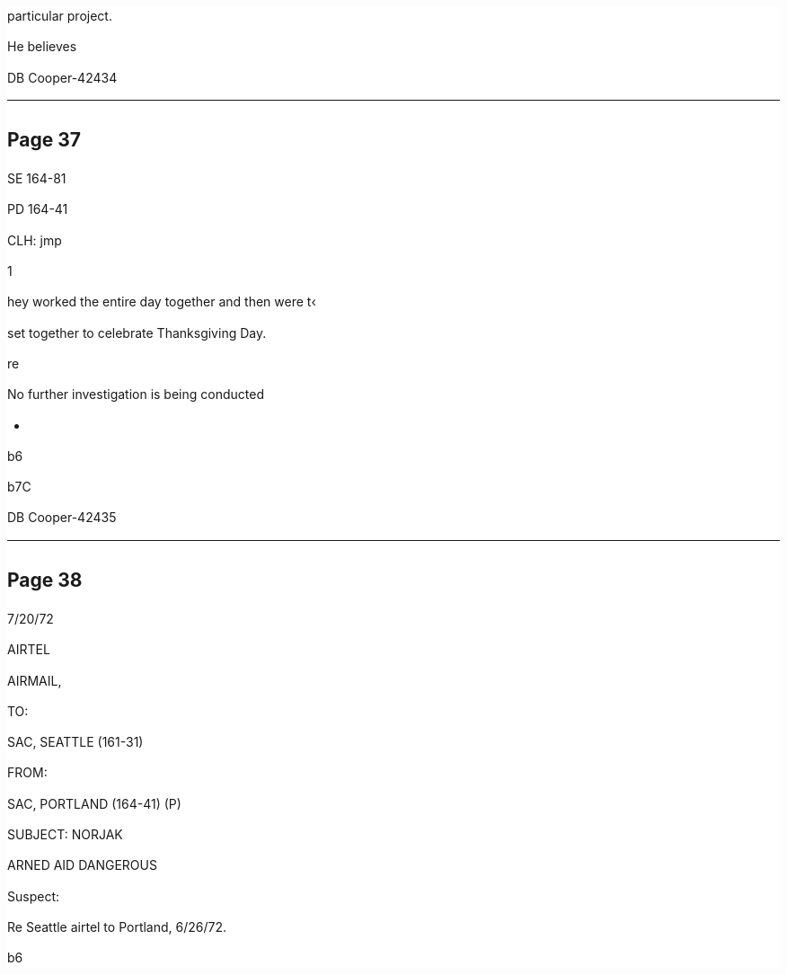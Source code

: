 particular project.

He believes

DB Cooper-42434

---

## Page 37

SE 164-81

PD 164-41

CLH: jmp

1

hey worked the entire day together and then were t‹

set together to celebrate Thanksgiving Day.

re

No further investigation is being conducted

-

b6

b7C

DB Cooper-42435

---

## Page 38

7/20/72

AIRTEL

AIRMAIL,

TO:

SAC, SEATTLE (161-31)

FROM:

SAC, PORTLAND (164-41) (P)

SUBJECT: NORJAK

ARNED AID DANGEROUS

Suspect:

Re Seattle airtel to Portland, 6/26/72.

b6
